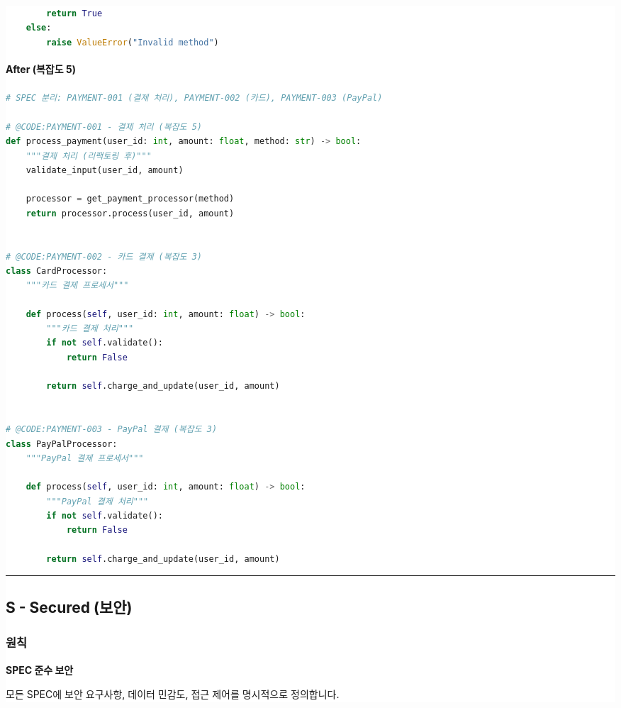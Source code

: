 ```python
        return True
    else:
        raise ValueError("Invalid method")
```

#### After (복잡도 5)

```python
# SPEC 분리: PAYMENT-001 (결제 처리), PAYMENT-002 (카드), PAYMENT-003 (PayPal)

# @CODE:PAYMENT-001 - 결제 처리 (복잡도 5)
def process_payment(user_id: int, amount: float, method: str) -> bool:
    """결제 처리 (리팩토링 후)"""
    validate_input(user_id, amount)

    processor = get_payment_processor(method)
    return processor.process(user_id, amount)


# @CODE:PAYMENT-002 - 카드 결제 (복잡도 3)
class CardProcessor:
    """카드 결제 프로세서"""

    def process(self, user_id: int, amount: float) -> bool:
        """카드 결제 처리"""
        if not self.validate():
            return False

        return self.charge_and_update(user_id, amount)


# @CODE:PAYMENT-003 - PayPal 결제 (복잡도 3)
class PayPalProcessor:
    """PayPal 결제 프로세서"""

    def process(self, user_id: int, amount: float) -> bool:
        """PayPal 결제 처리"""
        if not self.validate():
            return False

        return self.charge_and_update(user_id, amount)
```

---

## S - Secured (보안)

### 원칙

**SPEC 준수 보안**

모든 SPEC에 보안 요구사항, 데이터 민감도, 접근 제어를 명시적으로 정의합니다.
